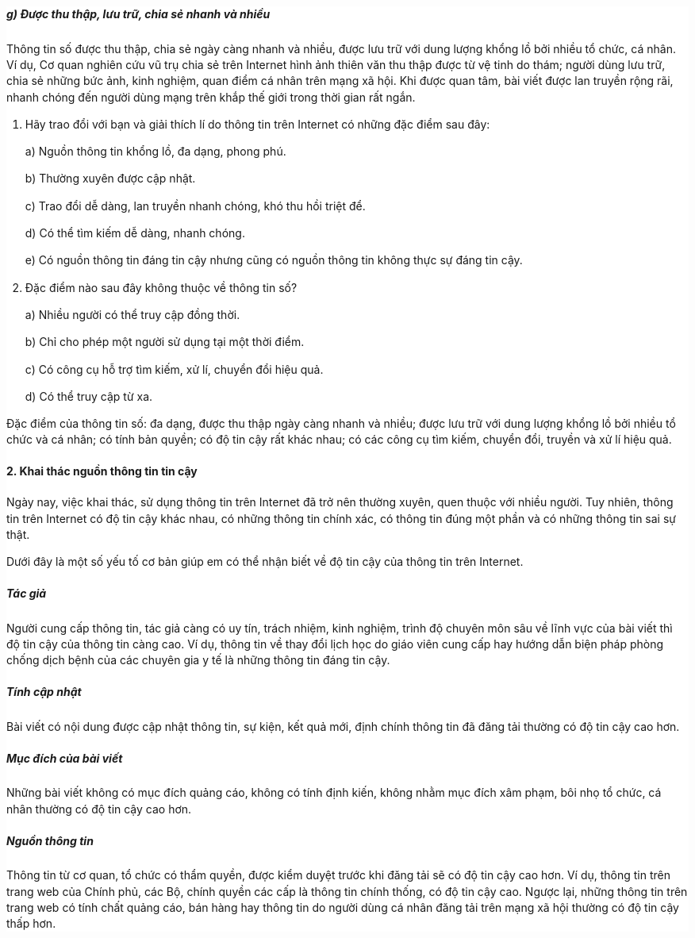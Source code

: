 ##### g) Được thu thập, lưu trữ, chia sẻ nhanh và nhiều
Thông tin số được thu thập, chia sẻ ngày càng nhanh và nhiều, được lưu trữ với dung lượng khổng lồ bởi nhiều tổ chức, cá nhân. Ví dụ, Cơ quan nghiên cứu vũ trụ chia sẻ trên Internet hình ảnh thiên văn thu thập được từ vệ tinh do thám; người dùng lưu trữ, chia sẻ những bức ảnh, kinh nghiệm, quan điểm cá nhân trên mạng xã hội. Khi được quan tâm, bài viết được lan truyền rộng rãi, nhanh chóng đến người dùng mạng trên khắp thế giới trong thời gian rất ngắn.

1. Hãy trao đổi với bạn và giải thích lí do thông tin trên Internet có những đặc điểm sau đây:

   a) Nguồn thông tin khổng lồ, đa dạng, phong phú.

   b) Thường xuyên được cập nhật.

   c) Trao đổi dễ dàng, lan truyền nhanh chóng, khó thu hồi triệt để.

   d) Có thể tìm kiếm dễ dàng, nhanh chóng.

   e) Có nguồn thông tin đáng tin cậy nhưng cũng có nguồn thông tin không thực sự đáng tin cậy.

2. Đặc điểm nào sau đây không thuộc về thông tin số?

   a) Nhiều người có thể truy cập đồng thời.

   b) Chỉ cho phép một người sử dụng tại một thời điểm.

   c) Có công cụ hỗ trợ tìm kiếm, xử lí, chuyển đổi hiệu quả.

   d) Có thể truy cập từ xa.

Đặc điểm của thông tin số: đa dạng, được thu thập ngày càng nhanh và nhiều; được lưu trữ với dung lượng khổng lồ bởi nhiều tổ chức và cá nhân; có tính bản quyền; có độ tin cậy rất khác nhau; có các công cụ tìm kiếm, chuyển đổi, truyền và xử lí hiệu quả.

#### 2. Khai thác nguồn thông tin tin cậy
Ngày nay, việc khai thác, sử dụng thông tin trên Internet đã trở nên thường xuyên, quen thuộc với nhiều người. Tuy nhiên, thông tin trên Internet có độ tin cậy khác nhau, có những thông tin chính xác, có thông tin đúng một phần và có những thông tin sai sự thật.

Dưới đây là một số yếu tố cơ bản giúp em có thể nhận biết về độ tin cậy của thông tin trên Internet.

##### Tác giả
Người cung cấp thông tin, tác giả càng có uy tín, trách nhiệm, kinh nghiệm, trình độ chuyên môn sâu về lĩnh vực của bài viết thì độ tin cậy của thông tin càng cao. Ví dụ, thông tin về thay đổi lịch học do giáo viên cung cấp hay hướng dẫn biện pháp phòng chống dịch bệnh của các chuyên gia y tế là những thông tin đáng tin cậy.

##### Tính cập nhật
Bài viết có nội dung được cập nhật thông tin, sự kiện, kết quả mới, định chính thông tin đã đăng tải thường có độ tin cậy cao hơn.

##### Mục đích của bài viết
Những bài viết không có mục đích quảng cáo, không có tính định kiến, không nhằm mục đích xâm phạm, bôi nhọ tổ chức, cá nhân thường có độ tin cậy cao hơn.

##### Nguồn thông tin
Thông tin từ cơ quan, tổ chức có thẩm quyền, được kiểm duyệt trước khi đăng tải sẽ có độ tin cậy cao hơn. Ví dụ, thông tin trên trang web của Chính phủ, các Bộ, chính quyền các cấp là thông tin chính thống, có độ tin cậy cao. Ngược lại, những thông tin trên trang web có tính chất quảng cáo, bán hàng hay thông tin do người dùng cá nhân đăng tải trên mạng xã hội thường có độ tin cậy thấp hơn.
